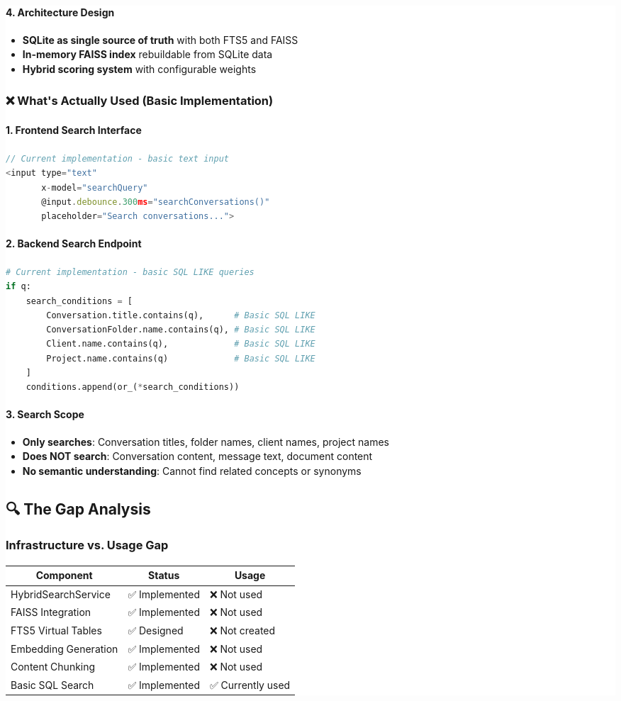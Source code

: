 #### **4. Architecture Design**
- **SQLite as single source of truth** with both FTS5 and FAISS
- **In-memory FAISS index** rebuildable from SQLite data
- **Hybrid scoring system** with configurable weights

### ❌ **What's Actually Used (Basic Implementation)**

#### **1. Frontend Search Interface**
```javascript
// Current implementation - basic text input
<input type="text" 
       x-model="searchQuery" 
       @input.debounce.300ms="searchConversations()"
       placeholder="Search conversations...">
```

#### **2. Backend Search Endpoint**
```python
# Current implementation - basic SQL LIKE queries
if q:
    search_conditions = [
        Conversation.title.contains(q),      # Basic SQL LIKE
        ConversationFolder.name.contains(q), # Basic SQL LIKE  
        Client.name.contains(q),             # Basic SQL LIKE
        Project.name.contains(q)             # Basic SQL LIKE
    ]
    conditions.append(or_(*search_conditions))
```

#### **3. Search Scope**
- **Only searches**: Conversation titles, folder names, client names, project names
- **Does NOT search**: Conversation content, message text, document content
- **No semantic understanding**: Cannot find related concepts or synonyms

## 🔍 The Gap Analysis

### **Infrastructure vs. Usage Gap**

| Component | Status | Usage |
|-----------|--------|-------|
| HybridSearchService | ✅ Implemented | ❌ Not used |
| FAISS Integration | ✅ Implemented | ❌ Not used |
| FTS5 Virtual Tables | ✅ Designed | ❌ Not created |
| Embedding Generation | ✅ Implemented | ❌ Not used |
| Content Chunking | ✅ Implemented | ❌ Not used |
| Basic SQL Search | ✅ Implemented | ✅ Currently used |
